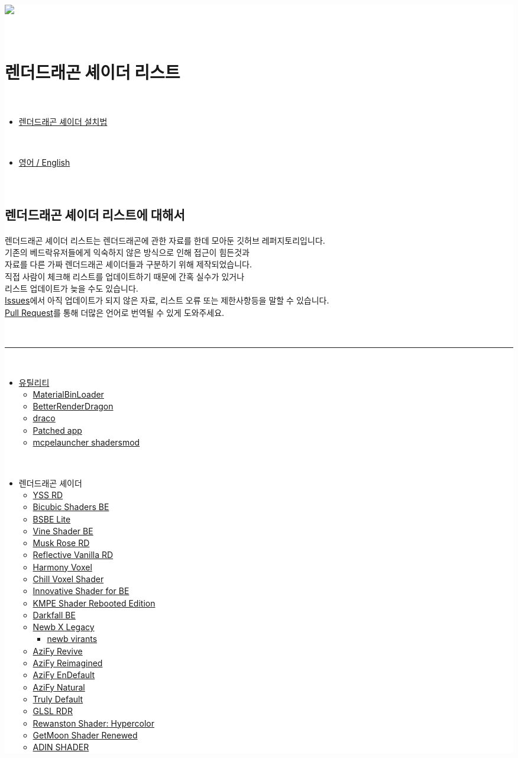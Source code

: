 ![](https://repository-images.githubusercontent.com/628325764/1d7d3a93-0a81-4f3e-886a-f825e50b7221)

<br/>

# 렌더드래곤 셰이더 리스트

<br/>

- [렌더드래곤 셰이더 설치법](installation/ko_KR/README.md)

<br/>

- [영어 / English](README.md)

<br/>

## 렌더드래곤 셰이더 리스트에 대해서

렌더드래곤 셰이더 리스트는 렌더드래곤에 관한 자료를 한데 모아둔 깃허브 레퍼지토리입니다.  
기존의 베드락유저들에게 익숙하지 않은 방식으로 인해 접근이 힘든것과  
자료를 다른 가짜 렌더드래곤 셰이더들과 구분하기 위해 제작되었습니다.  
직접 사람이 체크해 리스트를 업데이트하기 때문에 간혹 실수가 있거나  
리스트 업데이트가 늦을 수도 있습니다.  
[Issues](https://github.com/DominoKorean/Render-dragon-shader-list/issues)에서 아직 업데이트가 되지 않은 자료, 리스트 오류 또는 제한사항등을 말할 수 있습니다.  
[Pull Request](https://github.com/DominoKorean/Render-dragon-shader-list/pulls)를 통해 더많은 언어로 번역될 수 있게 도와주세요.


<br/>

---

<br/>

- [유틸리티](#유틸리티)
  - [MaterialBinLoader](#materialbinloader)
  - [BetterRenderDragon](#betterrenderdragon)
  - [draco](#draco)
  - [Patched app](#patched-app)
  - [mcpelauncher shadersmod](#mcpelauncher-shadersmod)

<br/>

- 렌더드래곤 셰이더
  - [YSS RD](#yss-rd)
  - [Bicubic Shaders BE](#bicubic-shaders-be)
  - [BSBE Lite](#bsbe-lite)
  - [Vine Shader BE](#vine-shaders-be)
  - [Musk Rose RD](#musk-rose-rd)
  - [Reflective Vanilla RD](#reflective-vanilla-rd)
  - [Harmony Voxel](#harmony-voxel)
  - [Chill Voxel Shader](#chill-voxel-shader)
  - [Innovative Shader for BE](#innovative-shader-for-be)
  - [KMPE Shader Rebooted Edition](#kmpe-shader-rebooted-edition)
  - [Darkfall BE](#darkfall-be)
  - [Newb X Legacy](#newb-x-legacy)
    - [newb virants](#newb-virants)
  - [AziFy Revive](#azify-revive)
  - [AziFy Reimagined](#azify-reimagined)
  - [AziFy EnDefault](#azify-endefault)
  - [AziFy Natural](#azify-natural)
  - [Truly Default](#truly-default)
  - [GLSL RDR](#glsl-rdr)
  - [Rewanston Shader: Hypercolor](#rewanston-shader-hypercolor)
  - [GetMoon Shader Renewed](#getmoon-shader-renewed)
  - [ADIN SHADER](#adin-shader)